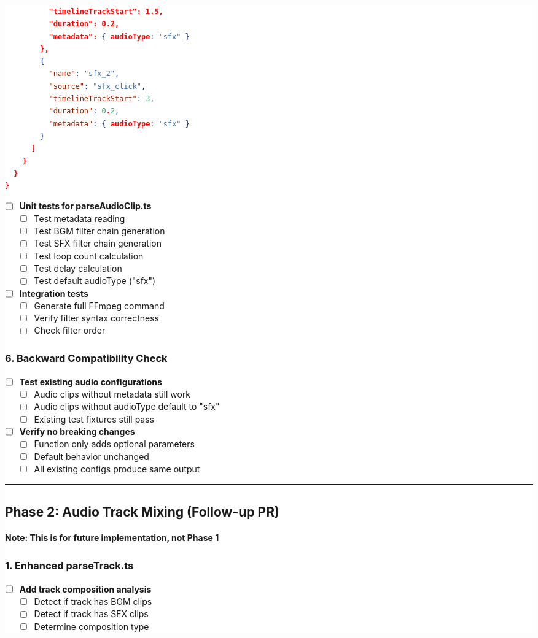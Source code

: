 ```json
          "timelineTrackStart": 1.5,
          "duration": 0.2,
          "metadata": { audioType: "sfx" }
        },
        {
          "name": "sfx_2",
          "source": "sfx_click",
          "timelineTrackStart": 3,
          "duration": 0.2,
          "metadata": { audioType: "sfx" }
        }
      ]
    }
  }
}
```

- [ ] **Unit tests for parseAudioClip.ts**
  - [ ] Test metadata reading
  - [ ] Test BGM filter chain generation
  - [ ] Test SFX filter chain generation
  - [ ] Test loop count calculation
  - [ ] Test delay calculation
  - [ ] Test default audioType ("sfx")

- [ ] **Integration tests**
  - [ ] Generate full FFmpeg command
  - [ ] Verify filter syntax correctness
  - [ ] Check filter order

### 6. Backward Compatibility Check

- [ ] **Test existing audio configurations**
  - [ ] Audio clips without metadata still work
  - [ ] Audio clips without audioType default to "sfx"
  - [ ] Existing test fixtures still pass

- [ ] **Verify no breaking changes**
  - [ ] Function only adds optional parameters
  - [ ] Default behavior unchanged
  - [ ] All existing configs produce same output

---

## Phase 2: Audio Track Mixing (Follow-up PR)

**Note: This is for future implementation, not Phase 1**

### 1. Enhanced parseTrack.ts

- [ ] **Add track composition analysis**
  - [ ] Detect if track has BGM clips
  - [ ] Detect if track has SFX clips
  - [ ] Determine composition type
